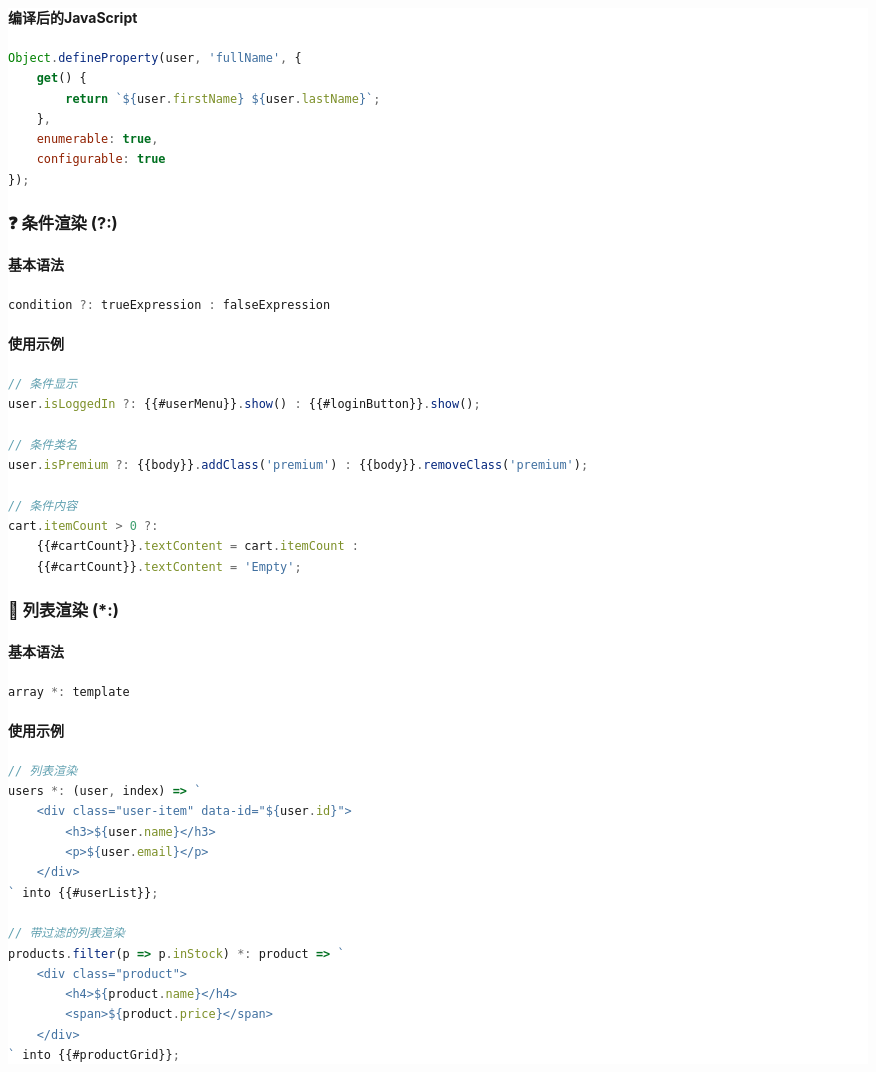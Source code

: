 #### 编译后的JavaScript
```javascript
Object.defineProperty(user, 'fullName', {
    get() {
        return `${user.firstName} ${user.lastName}`;
    },
    enumerable: true,
    configurable: true
});
```

### ❓ **条件渲染 (?:)**

#### 基本语法
```javascript
condition ?: trueExpression : falseExpression
```

#### 使用示例
```javascript
// 条件显示
user.isLoggedIn ?: {{#userMenu}}.show() : {{#loginButton}}.show();

// 条件类名
user.isPremium ?: {{body}}.addClass('premium') : {{body}}.removeClass('premium');

// 条件内容
cart.itemCount > 0 ?: 
    {{#cartCount}}.textContent = cart.itemCount :
    {{#cartCount}}.textContent = 'Empty';
```

### 🔄 **列表渲染 (*:)**

#### 基本语法
```javascript
array *: template
```

#### 使用示例
```javascript
// 列表渲染
users *: (user, index) => `
    <div class="user-item" data-id="${user.id}">
        <h3>${user.name}</h3>
        <p>${user.email}</p>
    </div>
` into {{#userList}};

// 带过滤的列表渲染
products.filter(p => p.inStock) *: product => `
    <div class="product">
        <h4>${product.name}</h4>
        <span>${product.price}</span>
    </div>
` into {{#productGrid}};
```
